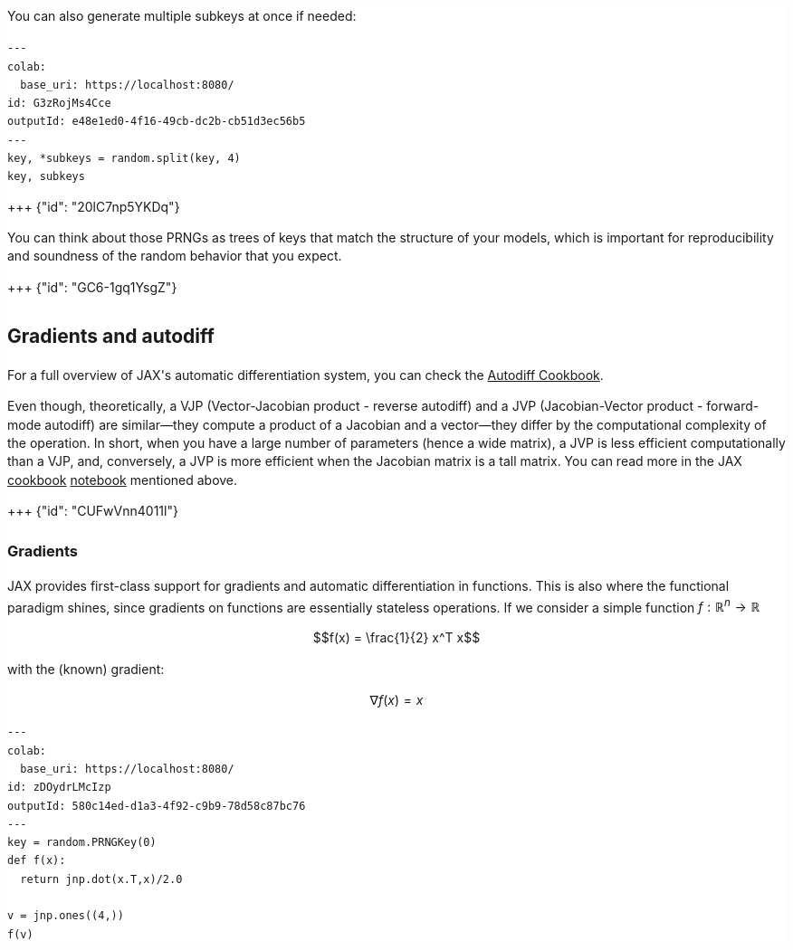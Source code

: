 You can also generate multiple subkeys at once if needed:

```{code-cell}
---
colab:
  base_uri: https://localhost:8080/
id: G3zRojMs4Cce
outputId: e48e1ed0-4f16-49cb-dc2b-cb51d3ec56b5
---
key, *subkeys = random.split(key, 4)
key, subkeys
```

+++ {"id": "20lC7np5YKDq"}

You can think about those PRNGs as trees of keys that match the structure of your models, which is important for reproducibility and soundness of the random behavior that you expect.

+++ {"id": "GC6-1gq1YsgZ"}

## Gradients and autodiff

For a full overview of JAX's automatic differentiation system, you can check the [Autodiff Cookbook](https://jax.readthedocs.io/en/latest/notebooks/autodiff_cookbook.html).

Even though, theoretically, a VJP (Vector-Jacobian product - reverse autodiff) and a JVP (Jacobian-Vector product - forward-mode autodiff) are similar—they compute a product of a Jacobian and a vector—they differ by the computational complexity of the operation. In short, when you have a large number of parameters (hence a wide matrix), a JVP is less efficient computationally than a VJP, and, conversely, a JVP is more efficient when the Jacobian matrix is a tall matrix. You can read more in the JAX [cookbook](https://jax.readthedocs.io/en/latest/notebooks/autodiff_cookbook.html#jacobian-vector-products-jvps-aka-forward-mode-autodiff) [notebook](https://jax.readthedocs.io/en/latest/notebooks/autodiff_cookbook.html#vector-jacobian-products-vjps-aka-reverse-mode-autodiff) mentioned above.

+++ {"id": "CUFwVnn4011l"}

### Gradients

JAX provides first-class support for gradients and automatic differentiation in functions. This is also where the functional paradigm shines, since gradients on functions are essentially stateless operations. If we consider a simple function $f:\mathbb{R}^n\rightarrow\mathbb{R}$

$$f(x) = \frac{1}{2} x^T x$$

with the (known) gradient:

$$\nabla f(x) = x$$

```{code-cell}
---
colab:
  base_uri: https://localhost:8080/
id: zDOydrLMcIzp
outputId: 580c14ed-d1a3-4f92-c9b9-78d58c87bc76
---
key = random.PRNGKey(0)
def f(x):
  return jnp.dot(x.T,x)/2.0

v = jnp.ones((4,))
f(v)
```
